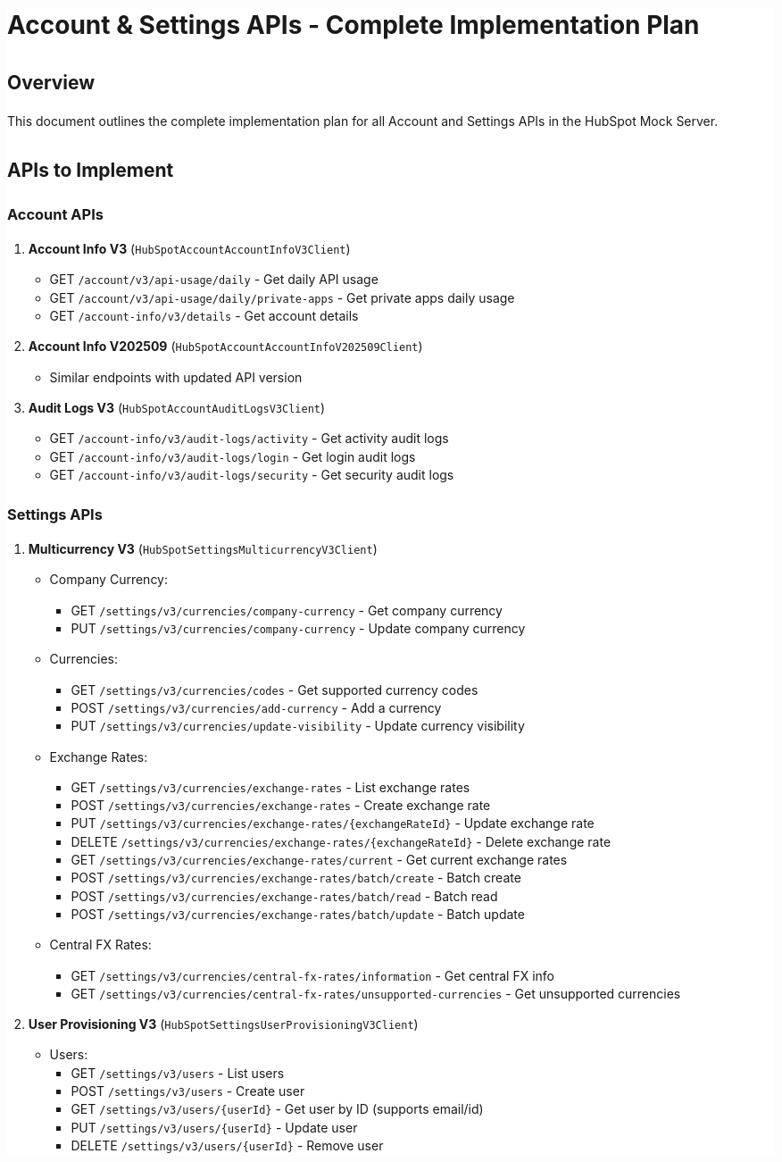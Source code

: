 # Account & Settings APIs - Complete Implementation Plan

## Overview
This document outlines the complete implementation plan for all Account and Settings APIs in the HubSpot Mock Server.

## APIs to Implement

### Account APIs
1. **Account Info V3** (`HubSpotAccountAccountInfoV3Client`)
   - GET `/account/v3/api-usage/daily` - Get daily API usage
   - GET `/account/v3/api-usage/daily/private-apps` - Get private apps daily usage
   - GET `/account-info/v3/details` - Get account details

2. **Account Info V202509** (`HubSpotAccountAccountInfoV202509Client`)
   - Similar endpoints with updated API version

3. **Audit Logs V3** (`HubSpotAccountAuditLogsV3Client`)
   - GET `/account-info/v3/audit-logs/activity` - Get activity audit logs
   - GET `/account-info/v3/audit-logs/login` - Get login audit logs
   - GET `/account-info/v3/audit-logs/security` - Get security audit logs

### Settings APIs
1. **Multicurrency V3** (`HubSpotSettingsMulticurrencyV3Client`)
   - Company Currency:
     - GET `/settings/v3/currencies/company-currency` - Get company currency
     - PUT `/settings/v3/currencies/company-currency` - Update company currency
   
   - Currencies:
     - GET `/settings/v3/currencies/codes` - Get supported currency codes
     - POST `/settings/v3/currencies/add-currency` - Add a currency
     - PUT `/settings/v3/currencies/update-visibility` - Update currency visibility
   
   - Exchange Rates:
     - GET `/settings/v3/currencies/exchange-rates` - List exchange rates
     - POST `/settings/v3/currencies/exchange-rates` - Create exchange rate
     - PUT `/settings/v3/currencies/exchange-rates/{exchangeRateId}` - Update exchange rate
     - DELETE `/settings/v3/currencies/exchange-rates/{exchangeRateId}` - Delete exchange rate
     - GET `/settings/v3/currencies/exchange-rates/current` - Get current exchange rates
     - POST `/settings/v3/currencies/exchange-rates/batch/create` - Batch create
     - POST `/settings/v3/currencies/exchange-rates/batch/read` - Batch read
     - POST `/settings/v3/currencies/exchange-rates/batch/update` - Batch update
   
   - Central FX Rates:
     - GET `/settings/v3/currencies/central-fx-rates/information` - Get central FX info
     - GET `/settings/v3/currencies/central-fx-rates/unsupported-currencies` - Get unsupported currencies

2. **User Provisioning V3** (`HubSpotSettingsUserProvisioningV3Client`)
   - Users:
     - GET `/settings/v3/users` - List users
     - POST `/settings/v3/users` - Create user
     - GET `/settings/v3/users/{userId}` - Get user by ID (supports email/id)
     - PUT `/settings/v3/users/{userId}` - Update user
     - DELETE `/settings/v3/users/{userId}` - Remove user
   